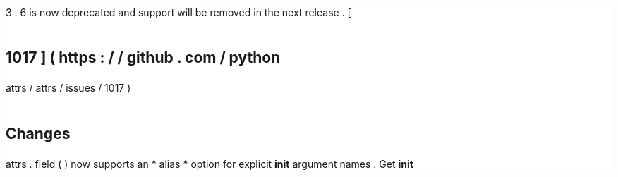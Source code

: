 3
.
6
is
now
deprecated
and
support
will
be
removed
in
the
next
release
.
[
#
1017
]
(
https
:
/
/
github
.
com
/
python
-
attrs
/
attrs
/
issues
/
1017
)
#
#
#
Changes
-
attrs
.
field
(
)
now
supports
an
*
alias
*
option
for
explicit
__init__
argument
names
.
Get
__init__